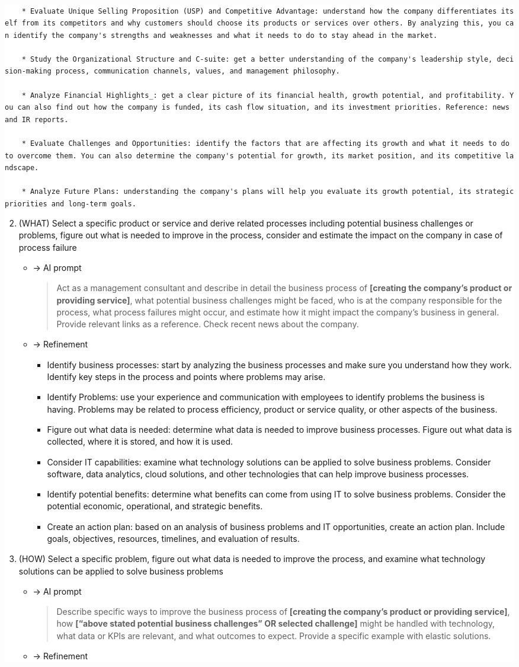         * Evaluate Unique Selling Proposition (USP) and Competitive Advantage: understand how the company differentiates itself from its competitors and why customers should choose its products or services over others. By analyzing this, you can identify the company's strengths and weaknesses and what it needs to do to stay ahead in the market.
        
        * Study the Organizational Structure and C-suite: get a better understanding of the company's leadership style, decision-making process, communication channels, values, and management philosophy.
        
        * Analyze Financial Highlights_: get a clear picture of its financial health, growth potential, and profitability. You can also find out how the company is funded, its cash flow situation, and its investment priorities. Reference: news and IR reports.
        
        * Evaluate Challenges and Opportunities: identify the factors that are affecting its growth and what it needs to do to overcome them. You can also determine the company's potential for growth, its market position, and its competitive landscape.
        
        * Analyze Future Plans: understanding the company's plans will help you evaluate its growth potential, its strategic priorities and long-term goals.
        
2. (WHAT) Select a specific product or service and derive related processes including potential business challenges or problems, figure out what is needed to improve in the process, consider and estimate the impact on the company in case of process failure
    - → AI prompt
        
        > Act as a management consultant and describe in detail the business process of **[creating the company’s product or providing service]**, what potential business challenges might be faced, who is at the company responsible for the process, what process failures might occur, and estimate how it might impact the company’s business in general. Provide relevant links as a reference. Check recent news about the company.
        > 

    - → Refinement
        
        * Identify business processes: start by analyzing the business processes and make sure you understand how they work. Identify key steps in the process and points where problems may arise.
        
        * Identify Problems: use your experience and communication with employees to identify problems the business is having. Problems may be related to process efficiency, product or service quality, or other aspects of the business.
        
        * Figure out what data is needed: determine what data is needed to improve business processes. Figure out what data is collected, where it is stored, and how it is used.
        
        * Consider IT capabilities: examine what technology solutions can be applied to solve business problems. Consider software, data analytics, cloud solutions, and other technologies that can help improve business processes.
        
        * Identify potential benefits: determine what benefits can come from using IT to solve business problems. Consider the potential economic, operational, and strategic benefits.
        
        * Create an action plan: based on an analysis of business problems and IT opportunities, create an action plan. Include goals, objectives, resources, timelines, and evaluation of results.
        
3. (HOW) Select a specific problem, figure out what data is needed to improve the process, and examine what technology solutions can be applied to solve business problems
    - → AI prompt
        >  Describe specific ways to improve the business process of **[creating the company’s product or providing service]**, how **[“above stated potential business challenges” OR selected challenge]** might be handled with technology, what data or KPIs are relevant, and what outcomes to expect. Provide a specific example with elastic solutions.
        > 
    - → Refinement
        